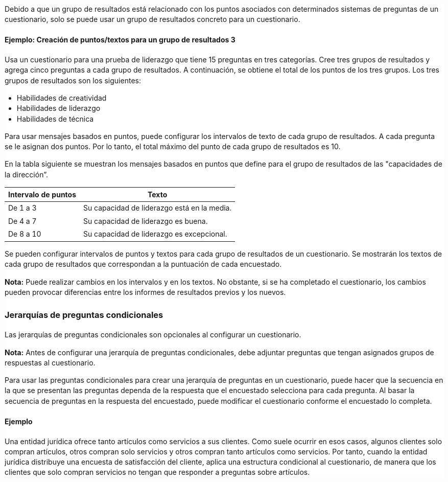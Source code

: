 Debido a que un grupo de resultados está relacionado con los puntos asociados con determinados sistemas de preguntas de un cuestionario, solo se puede usar un grupo de resultados concreto para un cuestionario.

#### <a name="example-pointstexts-for-result-group-3"></a>Ejemplo: Creación de puntos/textos para un grupo de resultados 3

Usa un cuestionario para una prueba de liderazgo que tiene 15 preguntas en tres categorías. Cree tres grupos de resultados y agrega cinco preguntas a cada grupo de resultados. A continuación, se obtiene el total de los puntos de los tres grupos. Los tres grupos de resultados son los siguientes:

-   Habilidades de creatividad
-   Habilidades de liderazgo
-   Habilidades de técnica

Para usar mensajes basados en puntos, puede configurar los intervalos de texto de cada grupo de resultados. A cada pregunta se le asignan dos puntos. Por lo tanto, el total máximo del punto de cada grupo de resultados es 10. 

En la tabla siguiente se muestran los mensajes basados en puntos que define para el grupo de resultados de las "capacidades de la dirección”.

| Intervalo de puntos | Texto                                       |
|----------------|--------------------------------------------|
| De 1 a 3         | Su capacidad de liderazgo está en la media.     |
| De 4 a 7         | Su capacidad de liderazgo es buena.        |
| De 8 a 10        | Su capacidad de liderazgo es excepcional. |

Se pueden configurar intervalos de puntos y textos para cada grupo de resultados de un cuestionario. Se mostrarán los textos de cada grupo de resultados que correspondan a la puntuación de cada encuestado. 

**Nota:** Puede realizar cambios en los intervalos y en los textos. No obstante, si se ha completado el cuestionario, los cambios pueden provocar diferencias entre los informes de resultados previos y los nuevos.

### <a name="conditional-question-hierarchies"></a>Jerarquías de preguntas condicionales

Las jerarquías de preguntas condicionales son opcionales al configurar un cuestionario. 

**Nota:** Antes de configurar una jerarquía de preguntas condicionales, debe adjuntar preguntas que tengan asignados grupos de respuestas al cuestionario. 

Para usar las preguntas condicionales para crear una jerarquía de preguntas en un cuestionario, puede hacer que la secuencia en la que se presentan las preguntas dependa de la respuesta que el encuestado selecciona para cada pregunta. Al basar la secuencia de preguntas en la respuesta del encuestado, puede modificar el cuestionario conforme el encuestado lo completa.

#### <a name="examples"></a>Ejemplo

Una entidad jurídica ofrece tanto artículos como servicios a sus clientes. Como suele ocurrir en esos casos, algunos clientes solo compran artículos, otros compran solo servicios y otros compran tanto artículos como servicios. Por tanto, cuando la entidad jurídica distribuye una encuesta de satisfacción del cliente, aplica una estructura condicional al cuestionario, de manera que los clientes que solo compran servicios no tengan que responder a preguntas sobre artículos. 
